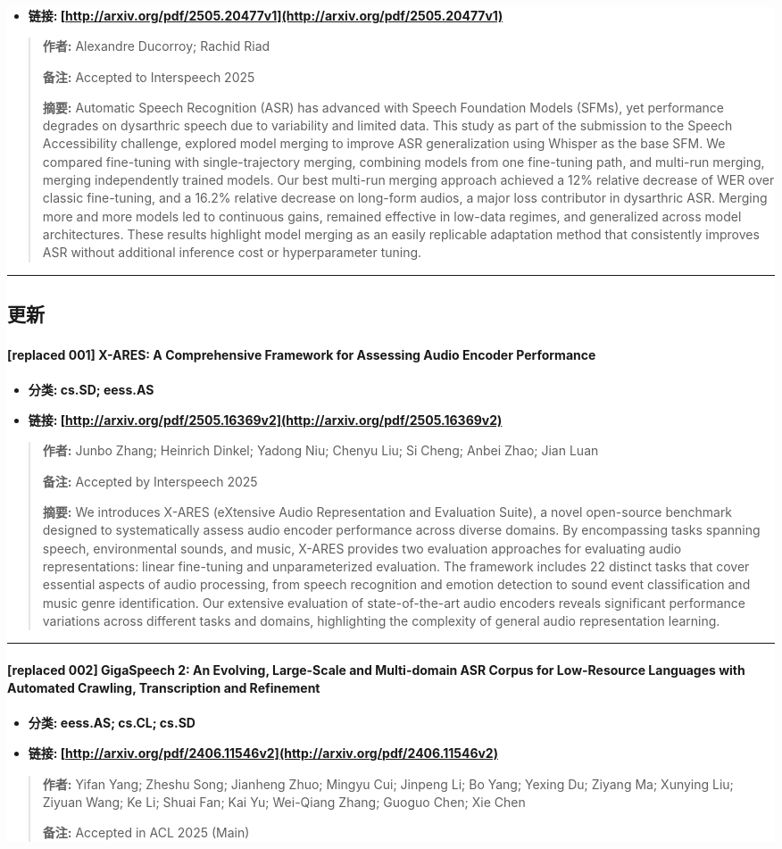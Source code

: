 - **链接: [http://arxiv.org/pdf/2505.20477v1](http://arxiv.org/pdf/2505.20477v1)**

> **作者:** Alexandre Ducorroy; Rachid Riad
>
> **备注:** Accepted to Interspeech 2025
>
> **摘要:** Automatic Speech Recognition (ASR) has advanced with Speech Foundation Models (SFMs), yet performance degrades on dysarthric speech due to variability and limited data. This study as part of the submission to the Speech Accessibility challenge, explored model merging to improve ASR generalization using Whisper as the base SFM. We compared fine-tuning with single-trajectory merging, combining models from one fine-tuning path, and multi-run merging, merging independently trained models. Our best multi-run merging approach achieved a 12% relative decrease of WER over classic fine-tuning, and a 16.2% relative decrease on long-form audios, a major loss contributor in dysarthric ASR. Merging more and more models led to continuous gains, remained effective in low-data regimes, and generalized across model architectures. These results highlight model merging as an easily replicable adaptation method that consistently improves ASR without additional inference cost or hyperparameter tuning.
>
---
## 更新

#### [replaced 001] X-ARES: A Comprehensive Framework for Assessing Audio Encoder Performance
- **分类: cs.SD; eess.AS**

- **链接: [http://arxiv.org/pdf/2505.16369v2](http://arxiv.org/pdf/2505.16369v2)**

> **作者:** Junbo Zhang; Heinrich Dinkel; Yadong Niu; Chenyu Liu; Si Cheng; Anbei Zhao; Jian Luan
>
> **备注:** Accepted by Interspeech 2025
>
> **摘要:** We introduces X-ARES (eXtensive Audio Representation and Evaluation Suite), a novel open-source benchmark designed to systematically assess audio encoder performance across diverse domains. By encompassing tasks spanning speech, environmental sounds, and music, X-ARES provides two evaluation approaches for evaluating audio representations: linear fine-tuning and unparameterized evaluation. The framework includes 22 distinct tasks that cover essential aspects of audio processing, from speech recognition and emotion detection to sound event classification and music genre identification. Our extensive evaluation of state-of-the-art audio encoders reveals significant performance variations across different tasks and domains, highlighting the complexity of general audio representation learning.
>
---
#### [replaced 002] GigaSpeech 2: An Evolving, Large-Scale and Multi-domain ASR Corpus for Low-Resource Languages with Automated Crawling, Transcription and Refinement
- **分类: eess.AS; cs.CL; cs.SD**

- **链接: [http://arxiv.org/pdf/2406.11546v2](http://arxiv.org/pdf/2406.11546v2)**

> **作者:** Yifan Yang; Zheshu Song; Jianheng Zhuo; Mingyu Cui; Jinpeng Li; Bo Yang; Yexing Du; Ziyang Ma; Xunying Liu; Ziyuan Wang; Ke Li; Shuai Fan; Kai Yu; Wei-Qiang Zhang; Guoguo Chen; Xie Chen
>
> **备注:** Accepted in ACL 2025 (Main)
>